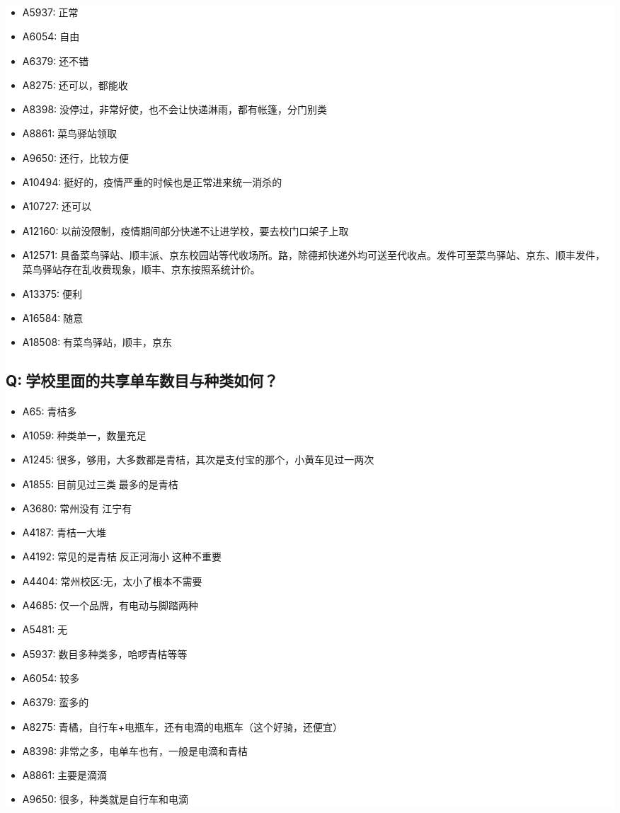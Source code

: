 - A5937: 正常

- A6054: 自由

- A6379: 还不错

- A8275: 还可以，都能收

- A8398: 没停过，非常好使，也不会让快递淋雨，都有帐篷，分门别类

- A8861: 菜鸟驿站领取

- A9650: 还行，比较方便

- A10494: 挺好的，疫情严重的时候也是正常进来统一消杀的

- A10727: 还可以

- A12160: 以前没限制，疫情期间部分快递不让进学校，要去校门口架子上取

- A12571: 具备菜鸟驿站、顺丰派、京东校园站等代收场所。路，除德邦快递外均可送至代收点。发件可至菜鸟驿站、京东、顺丰发件，菜鸟驿站存在乱收费现象，顺丰、京东按照系统计价。

- A13375: 便利

- A16584: 随意

- A18508: 有菜鸟驿站，顺丰，京东

## Q: 学校里面的共享单车数目与种类如何？

- A65: 青桔多

- A1059: 种类单一，数量充足

- A1245: 很多，够用，大多数都是青桔，其次是支付宝的那个，小黄车见过一两次

- A1855: 目前见过三类 最多的是青桔

- A3680: 常州没有 江宁有

- A4187: 青桔一大堆

- A4192: 常见的是青桔  反正河海小 这种不重要

- A4404: 常州校区:无，太小了根本不需要

- A4685: 仅一个品牌，有电动与脚踏两种

- A5481: 无

- A5937: 数目多种类多，哈啰青桔等等

- A6054: 较多

- A6379: 蛮多的

- A8275: 青橘，自行车+电瓶车，还有电滴的电瓶车（这个好骑，还便宜）

- A8398: 非常之多，电单车也有，一般是电滴和青桔

- A8861: 主要是滴滴

- A9650: 很多，种类就是自行车和电滴

